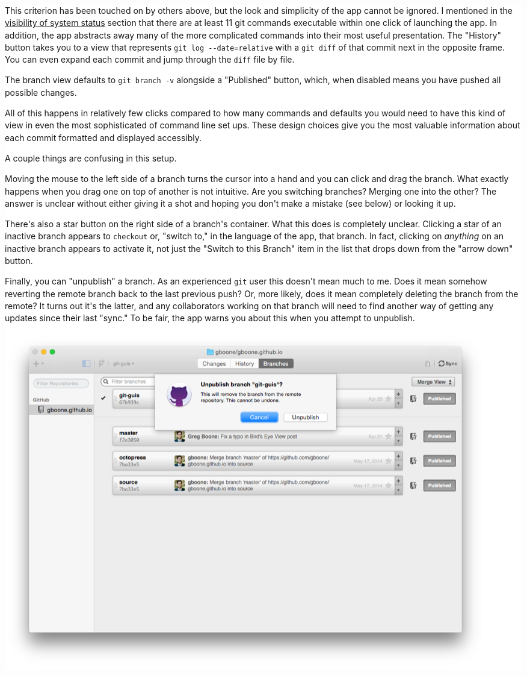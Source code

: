This criterion has been touched on by others above, but the look and simplicity of the app cannot be ignored. I mentioned in the [visibility of system status](#visibility-of-system-status) section that there are at least 11 git commands executable within one click of launching the app. In addition, the app abstracts away many of the more complicated commands into their most useful presentation. The "History" button takes you to a view that represents `git log --date=relative` with a `git diff` of that commit next in the opposite frame. You can even expand each commit and jump through the `diff` file by file.

The branch view defaults to `git branch -v` alongside a "Published" button, which, when disabled means you have pushed all possible changes.

All of this happens in relatively few clicks compared to how many commands and defaults you would need to have this kind of view in even the most sophisticated of command line set ups. These design choices give you the most valuable information about each commit formatted and displayed accessibly.

A couple things are confusing in this setup.

Moving the mouse to the left side of a branch turns the cursor into a hand and you can click and drag the branch. What exactly happens when you drag one on top of another is not intuitive. Are you switching branches? Merging one into the other? The answer is unclear without either giving it a shot and hoping you don't make a mistake (see below) or looking it up.

There's also a star button on the right side of a branch's container. What this does is completely unclear. Clicking a star of an inactive branch appears to `checkout` or, "switch to," in the language of the app, that branch. In fact, clicking on _anything_ on an inactive branch appears to activate it, not just the "Switch to this Branch" item in the list that drops down from the "arrow down" button.

Finally, you can "unpublish" a branch. As an experienced `git` user this doesn't mean much to me. Does it mean somehow reverting the remote branch back to the last previous push? Or, more likely, does it mean completely deleting the branch from the remote? It turns out it's the latter, and any collaborators working on that branch will need to find another way of getting any updates since their last "sync." To be fair, the app warns you about this when you attempt to unpublish.

![The unpublish button warns you that your branch will be deleted from the remote repository.](/assets/images/git-clients/unpublish.png)
